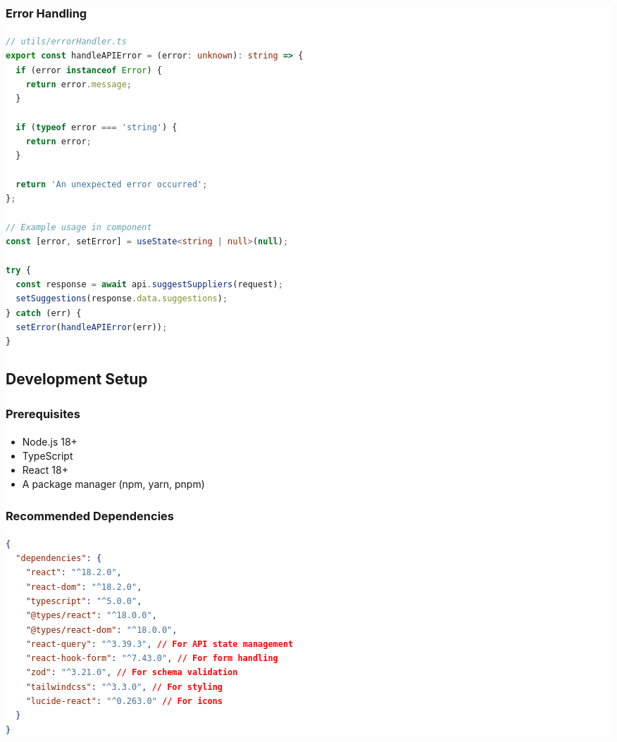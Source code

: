 ### **Error Handling**
```typescript
// utils/errorHandler.ts
export const handleAPIError = (error: unknown): string => {
  if (error instanceof Error) {
    return error.message;
  }
  
  if (typeof error === 'string') {
    return error;
  }
  
  return 'An unexpected error occurred';
};

// Example usage in component
const [error, setError] = useState<string | null>(null);

try {
  const response = await api.suggestSuppliers(request);
  setSuggestions(response.data.suggestions);
} catch (err) {
  setError(handleAPIError(err));
}
```

## Development Setup

### **Prerequisites**
- Node.js 18+
- TypeScript
- React 18+
- A package manager (npm, yarn, pnpm)

### **Recommended Dependencies**
```json
{
  "dependencies": {
    "react": "^18.2.0",
    "react-dom": "^18.2.0",
    "typescript": "^5.0.0",
    "@types/react": "^18.0.0",
    "@types/react-dom": "^18.0.0",
    "react-query": "^3.39.3", // For API state management
    "react-hook-form": "^7.43.0", // For form handling
    "zod": "^3.21.0", // For schema validation
    "tailwindcss": "^3.3.0", // For styling
    "lucide-react": "^0.263.0" // For icons
  }
}
```
